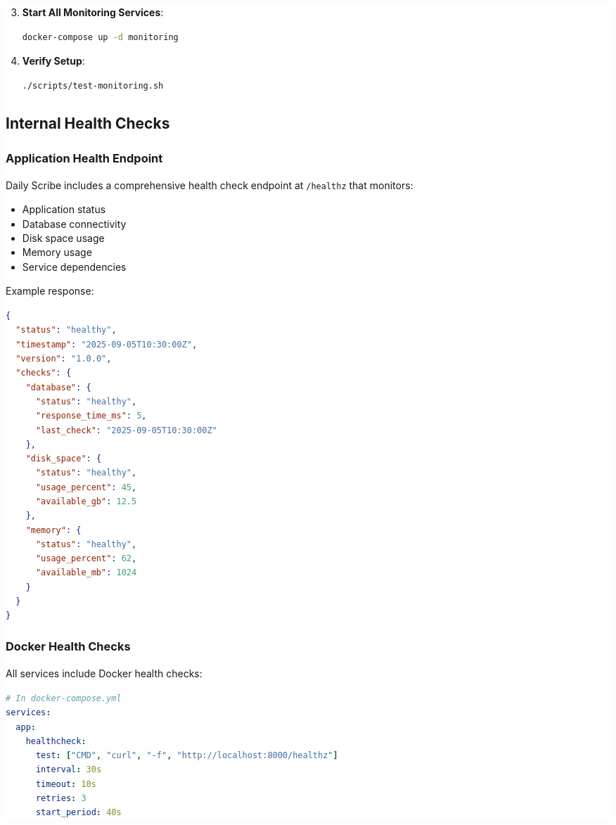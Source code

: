 3. **Start All Monitoring Services**:
   ```bash
   docker-compose up -d monitoring
   ```

4. **Verify Setup**:
   ```bash
   ./scripts/test-monitoring.sh
   ```

## Internal Health Checks

### Application Health Endpoint

Daily Scribe includes a comprehensive health check endpoint at `/healthz` that monitors:
- Application status
- Database connectivity
- Disk space usage
- Memory usage
- Service dependencies

Example response:
```json
{
  "status": "healthy",
  "timestamp": "2025-09-05T10:30:00Z",
  "version": "1.0.0",
  "checks": {
    "database": {
      "status": "healthy",
      "response_time_ms": 5,
      "last_check": "2025-09-05T10:30:00Z"
    },
    "disk_space": {
      "status": "healthy",
      "usage_percent": 45,
      "available_gb": 12.5
    },
    "memory": {
      "status": "healthy",
      "usage_percent": 62,
      "available_mb": 1024
    }
  }
}
```

### Docker Health Checks

All services include Docker health checks:

```yaml
# In docker-compose.yml
services:
  app:
    healthcheck:
      test: ["CMD", "curl", "-f", "http://localhost:8000/healthz"]
      interval: 30s
      timeout: 10s
      retries: 3
      start_period: 40s
```
